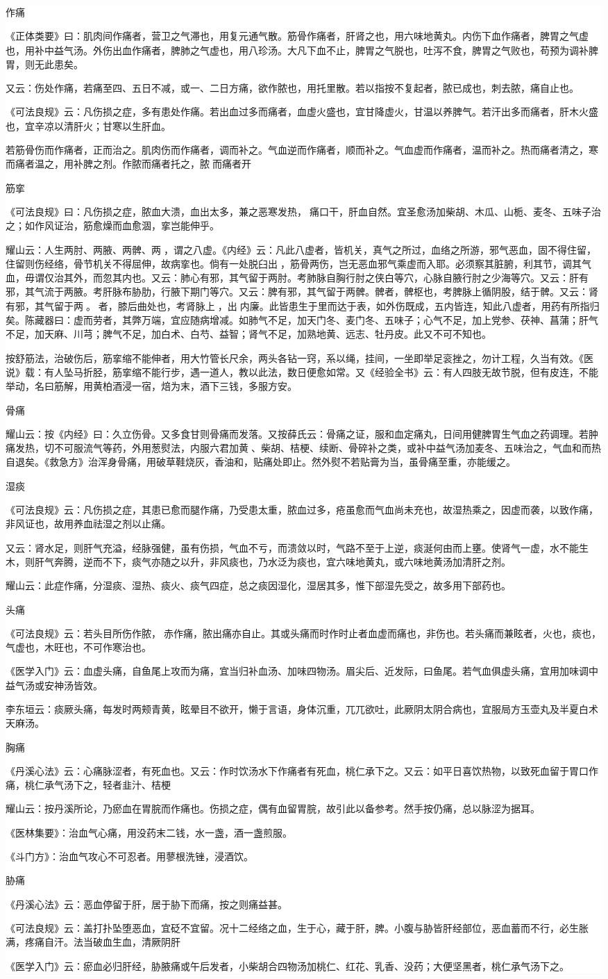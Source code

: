 作痛  

《正体类要》曰：肌肉间作痛者，营卫之气滞也，用复元通气散。筋骨作痛者，肝肾之也，用六味地黄丸。内伤下血作痛者，脾胃之气虚也，用补中益气汤。外伤出血作痛者，脾肺之气虚也，用八珍汤。大凡下血不止，脾胃之气脱也，吐泻不食，脾胃之气败也，苟预为调补脾胃，则无此患矣。  

又云：伤处作痛，若痛至四、五日不减，或一、二日方痛，欲作脓也，用托里散。若以指按不复起者，脓已成也，刺去脓，痛自止也。  

《可法良规》云：凡伤损之症，多有患处作痛。若出血过多而痛者，血虚火盛也，宜甘降虚火，甘温以养脾气。若汗出多而痛者，肝木火盛也，宜辛凉以清肝火；甘寒以生肝血。  

若筋骨伤而作痛者，正而治之。肌肉伤而作痛者，调而补之。气血逆而作痛者，顺而补之。气血虚而作痛者，温而补之。热而痛者清之，寒而痛者温之，用补脾之剂。作脓而痛者托之，脓 而痛者开  

筋挛  

《可法良规》曰：凡伤损之症，脓血大溃，血出太多，兼之恶寒发热， 痛口干，肝血自然。宜圣愈汤加柴胡、木瓜、山栀、麦冬、五味子治之；如作风证治，筋愈燥而血愈涸，挛岂能伸乎。  

耀山云：人生两肘、两腋、两髀、两 ，谓之八虚。《内经》云：凡此八虚者，皆机关，真气之所过，血络之所游，邪气恶血，固不得住留，住留则伤经络，骨节机关不得屈伸，故病挛也。倘有一处脱臼出 ，筋骨两伤，岂无恶血邪气乘虚而入耶。必须察其脏腑，利其节，调其气血，毋谓仅治其外，而忽其内也。又云：肺心有邪，其气留于两肘。考肺脉自胸行肘之侠白等穴，心脉自腋行肘之少海等穴。又云：肝有邪，其气流于两腋。考肝脉布胁肋，行腋下期门等穴。又云：脾有邪，其气留于两髀。髀者，髀枢也，考脾脉上循阴股，结于髀。又云：肾有邪，其气留于两 。 者，膝后曲处也，考肾脉上 ，出 内廉。此皆患生于里而达于表，如外伤既成，五内皆连，知此八虚者，用药有所指归矣。陈藏器曰：虚而劳者，其弊万端，宜应随病增减。如肺气不足，加天门冬、麦门冬、五味子；心气不足，加上党参、茯神、菖蒲；肝气不足，加天麻、川芎；脾气不足，加白术、白芍、益智；肾气不足，加熟地黄、远志、牡丹皮。此又不可不知也。  

按舒筋法，治破伤后，筋挛缩不能伸者，用大竹管长尺余，两头各钻一窍，系以绳，挂间，一坐即举足衮挫之，勿计工程，久当有效。《医说》载：有人坠马折胫，筋挛缩不能行步，遇一道人，教以此法，数日便愈如常。又《经验全书》云：有人四肢无故节脱，但有皮连，不能举动，名曰筋解，用黄柏酒浸一宿，焙为末，酒下三钱，多服方安。  

骨痛  

耀山云：按《内经》曰：久立伤骨。又多食甘则骨痛而发落。又按薛氏云：骨痛之证，服和血定痛丸，日间用健脾胃生气血之药调理。若肿痛发热，切不可服流气等药，外用葱熨法，内服六君加黄 、柴胡、桔梗、续断、骨碎补之类，或补中益气汤加麦冬、五味治之，气血和而热自退矣。《救急方》治浑身骨痛，用破草鞋烧灰，香油和，贴痛处即止。然外熨不若贴膏为当，虽骨痛至重，亦能缓之。  

湿痰  

《可法良规》云：凡伤损之症，其患已愈而腿作痛，乃受患太重，脓血过多，疮虽愈而气血尚未充也，故湿热乘之，因虚而袭，以致作痛，非风证也，故用养血祛湿之剂以止痛。  

又云：肾水足，则肝气充溢，经脉强健，虽有伤损，气血不亏，而溃敛以时，气路不至于上逆，痰涎何由而上壅。使肾气一虚，水不能生木，则肝气奔腾，逆而不下，痰气亦随之以升，非风痰也，乃水泛为痰也，宜六味地黄丸，或六味地黄汤加清肝之剂。  

耀山云：此症作痛，分湿痰、湿热、痰火、痰气四症，总之痰因湿化，湿居其多，惟下部湿先受之，故多用下部药也。  

头痛  

《可法良规》云：若头目所伤作脓， 赤作痛，脓出痛亦自止。其或头痛而时作时止者血虚而痛也，非伤也。若头痛而兼眩者，火也，痰也，气虚也，木旺也，不可作寒治也。  

《医学入门》云：血虚头痛，自鱼尾上攻而为痛，宜当归补血汤、加味四物汤。眉尖后、近发际，曰鱼尾。若气血俱虚头痛，宜用加味调中益气汤或安神汤皆效。  

李东垣云：痰厥头痛，每发时两颊青黄，眩晕目不欲开，懒于言语，身体沉重，兀兀欲吐，此厥阴太阴合病也，宜服局方玉壶丸及半夏白术天麻汤。  

胸痛  

《丹溪心法》云：心痛脉涩者，有死血也。又云：作时饮汤水下作痛者有死血，桃仁承下之。又云：如平日喜饮热物，以致死血留于胃口作痛，桃仁承气汤下之，轻者韭汁、桔梗  

耀山云：按丹溪所论，乃瘀血在胃脘而作痛也。伤损之症，偶有血留胃脘，故引此以备参考。然手按仍痛，总以脉涩为据耳。  

《医林集要》：治血气心痛，用没药末二钱，水一盏，酒一盏煎服。  

《斗门方》：治血气攻心不可忍者。用蓼根洗锉，浸酒饮。  

胁痛  

《丹溪心法》云：恶血停留于肝，居于胁下而痛，按之则痛益甚。  

《可法良规》云：盖打扑坠堕恶血，宜砭不宜留。况十二经络之血，生于心，藏于肝，脾。小腹与胁皆肝经部位，恶血蓄而不行，必生胀满，疼痛自汗。法当破血生血，清厥阴肝  

《医学入门》云：瘀血必归肝经，胁腋痛或午后发者，小柴胡合四物汤加桃仁、红花、乳香、没药；大便坚黑者，桃仁承气汤下之。  
